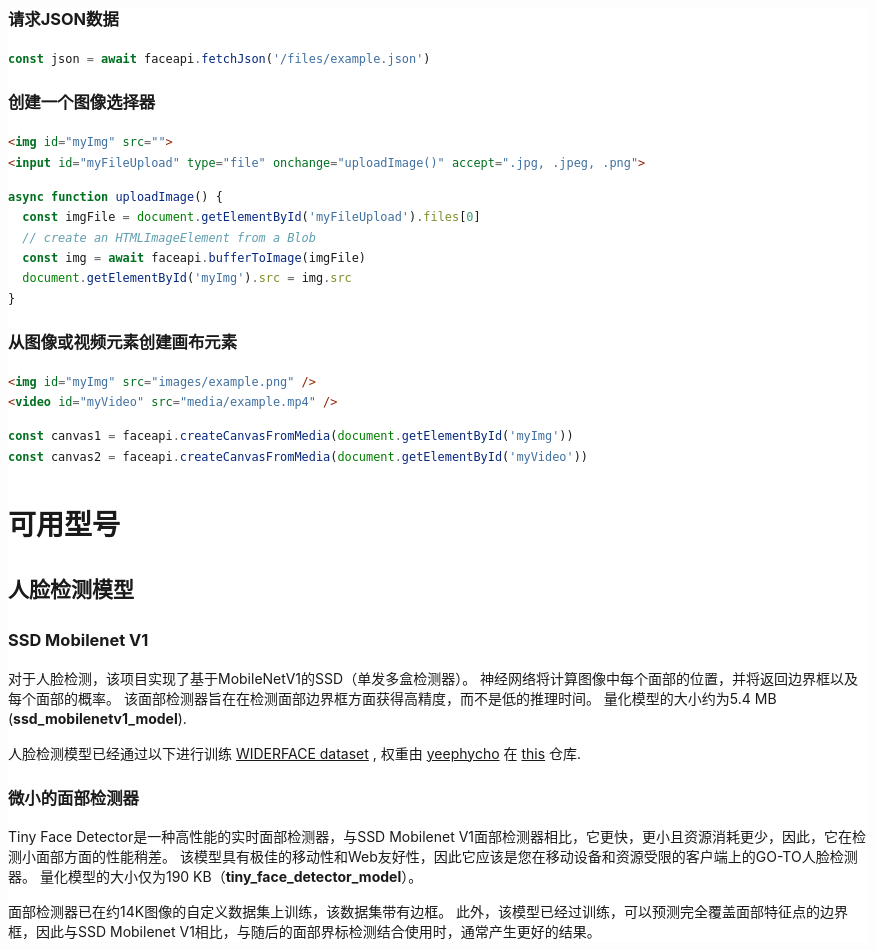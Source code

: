 ### 请求JSON数据

``` javascript
const json = await faceapi.fetchJson('/files/example.json')
```

### 创建一个图像选择器

``` html
<img id="myImg" src="">
<input id="myFileUpload" type="file" onchange="uploadImage()" accept=".jpg, .jpeg, .png">
```

``` javascript
async function uploadImage() {
  const imgFile = document.getElementById('myFileUpload').files[0]
  // create an HTMLImageElement from a Blob
  const img = await faceapi.bufferToImage(imgFile)
  document.getElementById('myImg').src = img.src
}
```

### 从图像或视频元素创建画布元素

``` html
<img id="myImg" src="images/example.png" />
<video id="myVideo" src="media/example.mp4" />
```

``` javascript
const canvas1 = faceapi.createCanvasFromMedia(document.getElementById('myImg'))
const canvas2 = faceapi.createCanvasFromMedia(document.getElementById('myVideo'))
```

# 可用型号

## 人脸检测模型

### SSD Mobilenet V1

对于人脸检测，该项目实现了基于MobileNetV1的SSD（单发多盒检测器）。 神经网络将计算图像中每个面部的位置，并将返回边界框以及每个面部的概率。 该面部检测器旨在在检测面部边界框方面获得高精度，而不是低的推理时间。 量化模型的大小约为5.4 MB (**ssd_mobilenetv1_model**).

人脸检测模型已经通过以下进行训练 [WIDERFACE dataset](http://mmlab.ie.cuhk.edu.hk/projects/WIDERFace/) , 权重由 [yeephycho](https://github.com/yeephycho) 在 [this](https://github.com/yeephycho/tensorflow-face-detection) 仓库.

### 微小的面部检测器

Tiny Face Detector是一种高性能的实时面部检测器，与SSD Mobilenet V1面部检测器相比，它更快，更小且资源消耗更少，因此，它在检测小面部方面的性能稍差。 该模型具有极佳的移动性和Web友好性，因此它应该是您在移动设备和资源受限的客户端上的GO-TO人脸检测器。 量化模型的大小仅为190 KB（**tiny_face_detector_model**）。

面部检测器已在约14K图像的自定义数据集上训练，该数据集带有边框。 此外，该模型已经过训练，可以预测完全覆盖面部特征点的边界框，因此与SSD Mobilenet V1相比，与随后的面部界标检测结合使用时，通常产生更好的结果。
